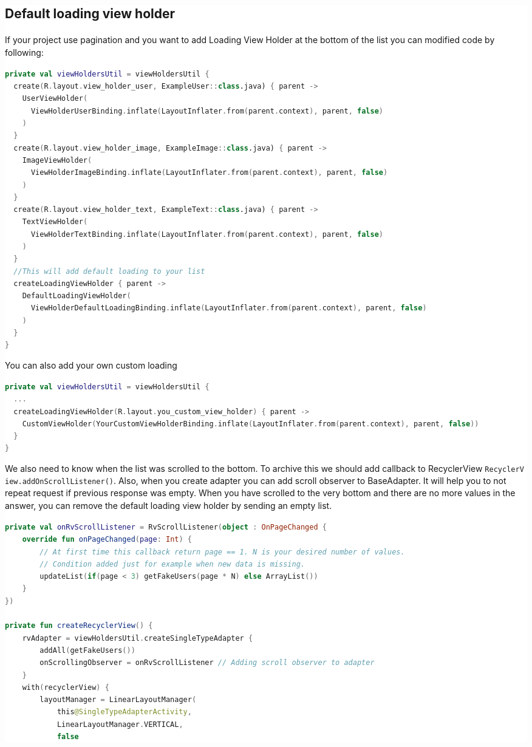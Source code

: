 ## Default loading view holder
If your project use pagination and you want to add Loading View Holder at the bottom of the list you can modified code by following:
```kotlin
private val viewHoldersUtil = viewHoldersUtil {
  create(R.layout.view_holder_user, ExampleUser::class.java) { parent ->
    UserViewHolder(
      ViewHolderUserBinding.inflate(LayoutInflater.from(parent.context), parent, false)
    )
  }
  create(R.layout.view_holder_image, ExampleImage::class.java) { parent ->
    ImageViewHolder(
      ViewHolderImageBinding.inflate(LayoutInflater.from(parent.context), parent, false)
    )
  }
  create(R.layout.view_holder_text, ExampleText::class.java) { parent ->
    TextViewHolder(
      ViewHolderTextBinding.inflate(LayoutInflater.from(parent.context), parent, false)
    )
  }
  //This will add default loading to your list
  createLoadingViewHolder { parent ->
    DefaultLoadingViewHolder(
      ViewHolderDefaultLoadingBinding.inflate(LayoutInflater.from(parent.context), parent, false)
    )
  }
}
```
You can also add your own custom loading
```kotlin
private val viewHoldersUtil = viewHoldersUtil {
  ...
  createLoadingViewHolder(R.layout.you_custom_view_holder) { parent -> 
    CustomViewHolder(YourCustomViewHolderBinding.inflate(LayoutInflater.from(parent.context), parent, false))
  }
}
```
We also need to know when the list was scrolled to the bottom. To archive this we should add callback to RecyclerView ```RecyclerView.addOnScrollListener()```.
Also, when you create adapter you can add scroll observer to BaseAdapter. It will help you to not repeat request if previous response was empty.
When you have scrolled to the very bottom and there are no more values in the answer, you can remove the default loading view holder by sending an empty list.
```kotlin
private val onRvScrollListener = RvScrollListener(object : OnPageChanged {
    override fun onPageChanged(page: Int) {
        // At first time this callback return page == 1. N is your desired number of values.
        // Condition added just for example when new data is missing.
        updateList(if(page < 3) getFakeUsers(page * N) else ArrayList())
    }
})
    
private fun createRecyclerView() {
    rvAdapter = viewHoldersUtil.createSingleTypeAdapter {
        addAll(getFakeUsers())
        onScrollingObserver = onRvScrollListener // Adding scroll observer to adapter
    }
    with(recyclerView) {
        layoutManager = LinearLayoutManager(
            this@SingleTypeAdapterActivity,
            LinearLayoutManager.VERTICAL,
            false
```